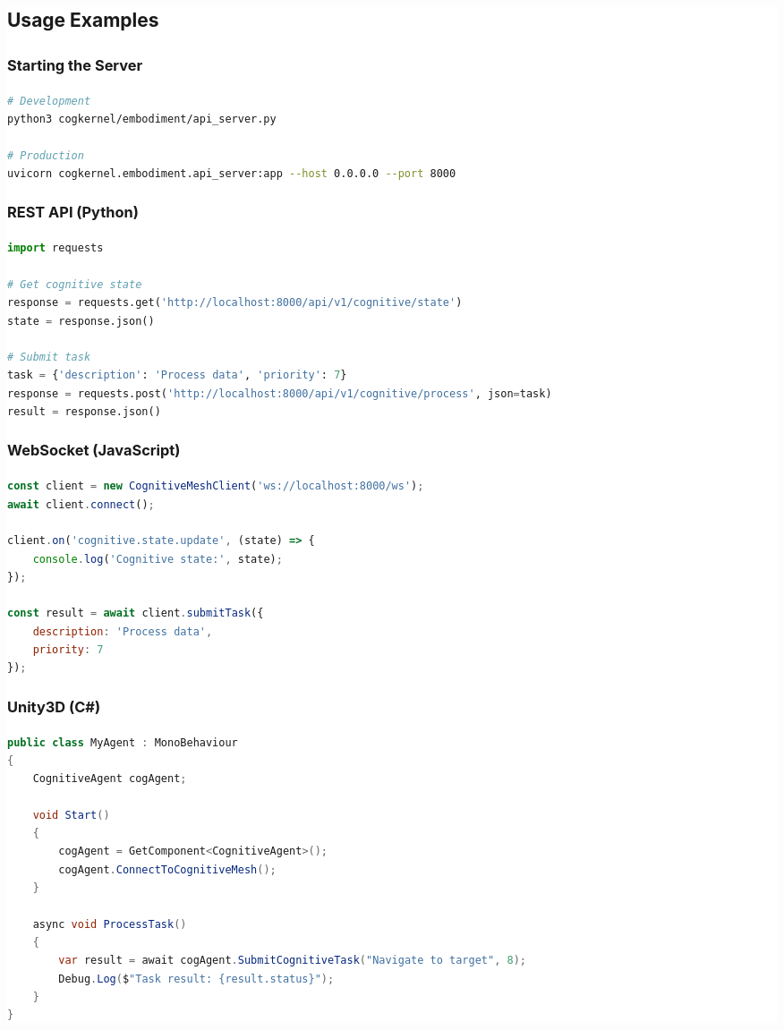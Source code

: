 ## Usage Examples

### Starting the Server
```bash
# Development
python3 cogkernel/embodiment/api_server.py

# Production
uvicorn cogkernel.embodiment.api_server:app --host 0.0.0.0 --port 8000
```

### REST API (Python)
```python
import requests

# Get cognitive state
response = requests.get('http://localhost:8000/api/v1/cognitive/state')
state = response.json()

# Submit task
task = {'description': 'Process data', 'priority': 7}
response = requests.post('http://localhost:8000/api/v1/cognitive/process', json=task)
result = response.json()
```

### WebSocket (JavaScript)
```javascript
const client = new CognitiveMeshClient('ws://localhost:8000/ws');
await client.connect();

client.on('cognitive.state.update', (state) => {
    console.log('Cognitive state:', state);
});

const result = await client.submitTask({
    description: 'Process data',
    priority: 7
});
```

### Unity3D (C#)
```csharp
public class MyAgent : MonoBehaviour
{
    CognitiveAgent cogAgent;
    
    void Start()
    {
        cogAgent = GetComponent<CognitiveAgent>();
        cogAgent.ConnectToCognitiveMesh();
    }
    
    async void ProcessTask()
    {
        var result = await cogAgent.SubmitCognitiveTask("Navigate to target", 8);
        Debug.Log($"Task result: {result.status}");
    }
}
```
